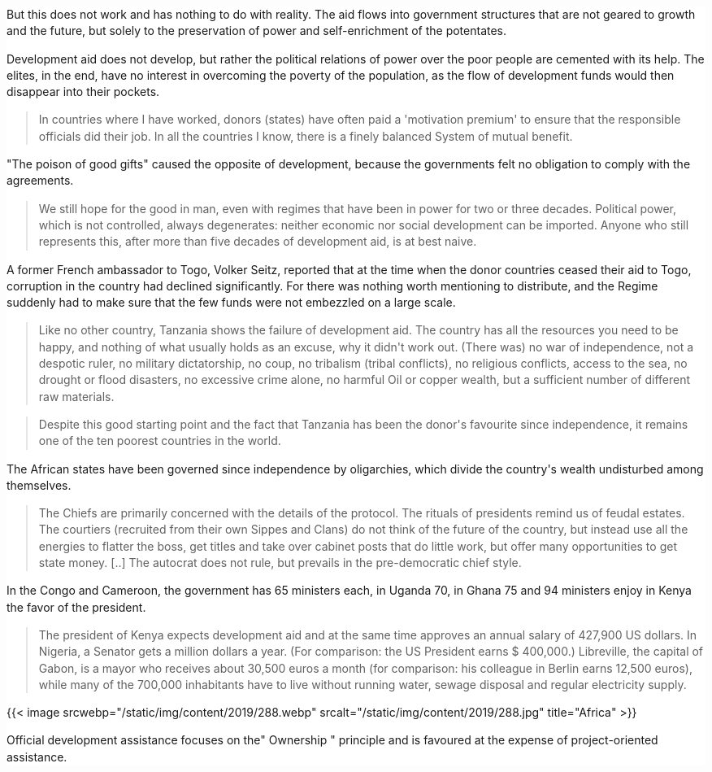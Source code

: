 But this does not work and has nothing to do with reality. The aid flows into government structures that are not geared to growth and the future, but solely to the preservation of power and self-enrichment of the potentates.

Development aid does not develop, but rather the political relations of power over the poor people are cemented with its help. The elites, in the end, have no interest in overcoming the poverty of the population, as the flow of development funds would then disappear into their pockets.

> In countries where I have worked, donors (states) have often paid a 'motivation premium' to ensure that the responsible officials did their job. In all the countries I know, there is a finely balanced System of mutual benefit.

"The poison of good gifts" caused the opposite of development, because the governments felt no obligation to comply with the agreements.

> We still hope for the good in man, even with regimes that have been in power for two or three decades. Political power, which is not controlled, always degenerates: neither economic nor social development can be imported. Anyone who still represents this, after more than five decades of development aid, is at best naive.

A former French ambassador to Togo, Volker Seitz, reported that at the time when the donor countries ceased their aid to Togo, corruption in the country had declined significantly. For there was nothing worth mentioning to distribute, and the Regime suddenly had to make sure that the few funds were not embezzled on a large scale.

> Like no other country, Tanzania shows the failure of development aid. The country has all the resources you need to be happy, and nothing of what usually holds as an excuse, why it didn't work out. (There was) no war of independence, not a despotic ruler, no military dictatorship, no coup, no tribalism (tribal conflicts), no religious conflicts, access to the sea, no drought or flood disasters, no excessive crime alone, no harmful Oil or copper wealth, but a sufficient number of different raw materials.

> Despite this good starting point and the fact that Tanzania has been the donor's favourite since independence, it remains one of the ten poorest countries in the world.

The African states have been governed since independence by oligarchies, which divide the country's wealth undisturbed among themselves.

> The Chiefs are primarily concerned with the details of the protocol. The rituals of presidents remind us of feudal estates. The courtiers (recruited from their own Sippes and Clans) do not think of the future of the country, but instead use all the energies to flatter the boss, get titles and take over cabinet posts that do little work, but offer many opportunities to get state money. [..] The autocrat does not rule, but prevails in the pre-democratic chief style.

In the Congo and Cameroon, the government has 65 ministers each, in Uganda 70, in Ghana 75 and 94 ministers enjoy in Kenya the favor of the president.

> The president of Kenya expects development aid and at the same time approves an annual salary of 427,900 US dollars. In Nigeria, a Senator gets a million dollars a year. (For comparison: the US President earns $ 400,000.) Libreville, the capital of Gabon, is a mayor who receives about 30,500 euros a month (for comparison: his colleague in Berlin earns 12,500 euros), while many of the 700,000 inhabitants have to live without running water, sewage disposal and regular electricity supply.

{{< image srcwebp="/static/img/content/2019/288.webp" srcalt="/static/img/content/2019/288.jpg" title="Africa" >}}

Official development assistance focuses on the" Ownership " principle and is favoured at the expense of project-oriented assistance.
